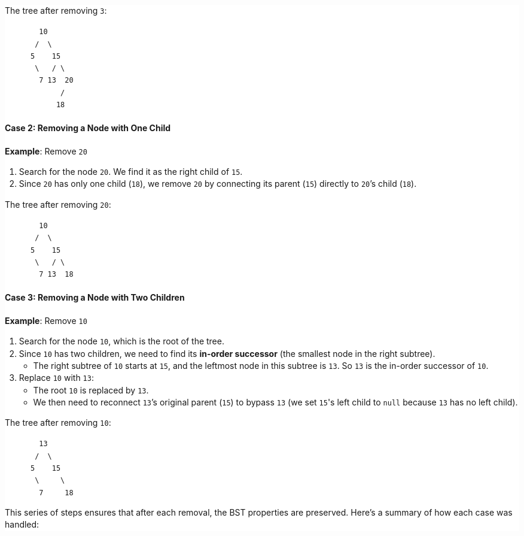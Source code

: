 The tree after removing `3`:

```
        10
       /  \
      5    15
       \   / \
        7 13  20
             /
            18
```

#### Case 2: Removing a Node with One Child

**Example**: Remove `20`

1. Search for the node `20`. We find it as the right child of `15`.
2. Since `20` has only one child (`18`), we remove `20` by connecting its parent (`15`) directly to `20`’s child (`18`).

The tree after removing `20`:

```
        10
       /  \
      5    15
       \   / \
        7 13  18
```

#### Case 3: Removing a Node with Two Children

**Example**: Remove `10`

1. Search for the node `10`, which is the root of the tree.
2. Since `10` has two children, we need to find its **in-order successor** (the smallest node in the right subtree).
   - The right subtree of `10` starts at `15`, and the leftmost node in this subtree is `13`. So `13` is the in-order successor of `10`.
3. Replace `10` with `13`:
   - The root `10` is replaced by `13`.
   - We then need to reconnect `13`’s original parent (`15`) to bypass `13` (we set `15`'s left child to `null` because `13` has no left child).

The tree after removing `10`:

```
        13
       /  \
      5    15
       \     \
        7     18
```

This series of steps ensures that after each removal, the BST properties are preserved. Here’s a summary of how each case was handled:
